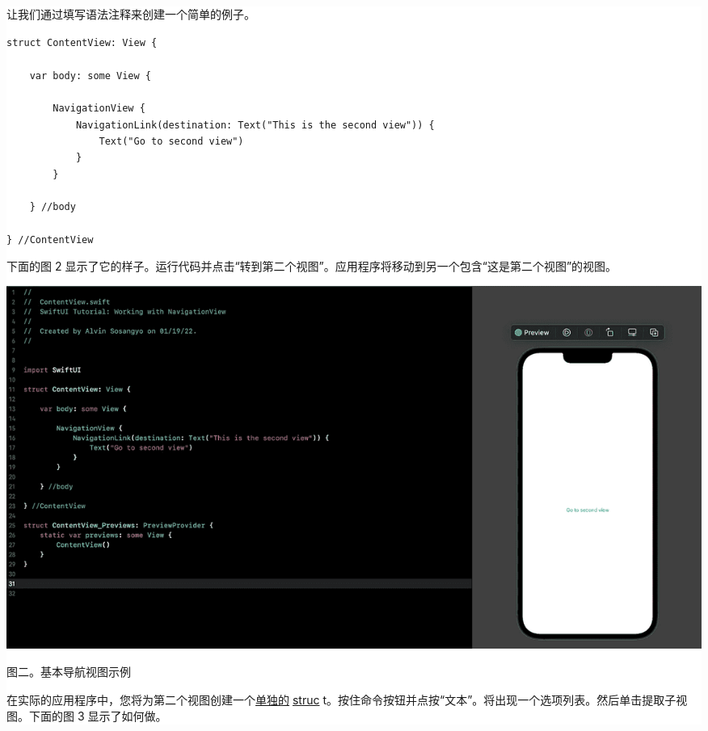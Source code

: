 让我们通过填写语法注释来创建一个简单的例子。

```
struct ContentView: View {

    var body: some View {

        NavigationView {
            NavigationLink(destination: Text("This is the second view")) {
                Text("Go to second view")
            }
        }

    } //body

} //ContentView
```

下面的图 2 显示了它的样子。运行代码并点击“转到第二个视图”。应用程序将移动到另一个包含“这是第二个视图”的视图。

![](img/ada31b0de0353a21ba37f5a3bdcaab79.png)

图二。基本导航视图示例

在实际的应用程序中，您将为第二个视图创建一个[单独的](https://betterprogramming.pub/swiftui-tutorial-working-with-stacks-vstack-hstack-and-zstack-2b0070be18d7) [struc](https://arc-sosangyo.medium.com/swift-programming-tutorial-structs-6521663fee84) t。按住命令按钮并点按“文本”。将出现一个选项列表。然后单击提取子视图。下面的图 3 显示了如何做。
